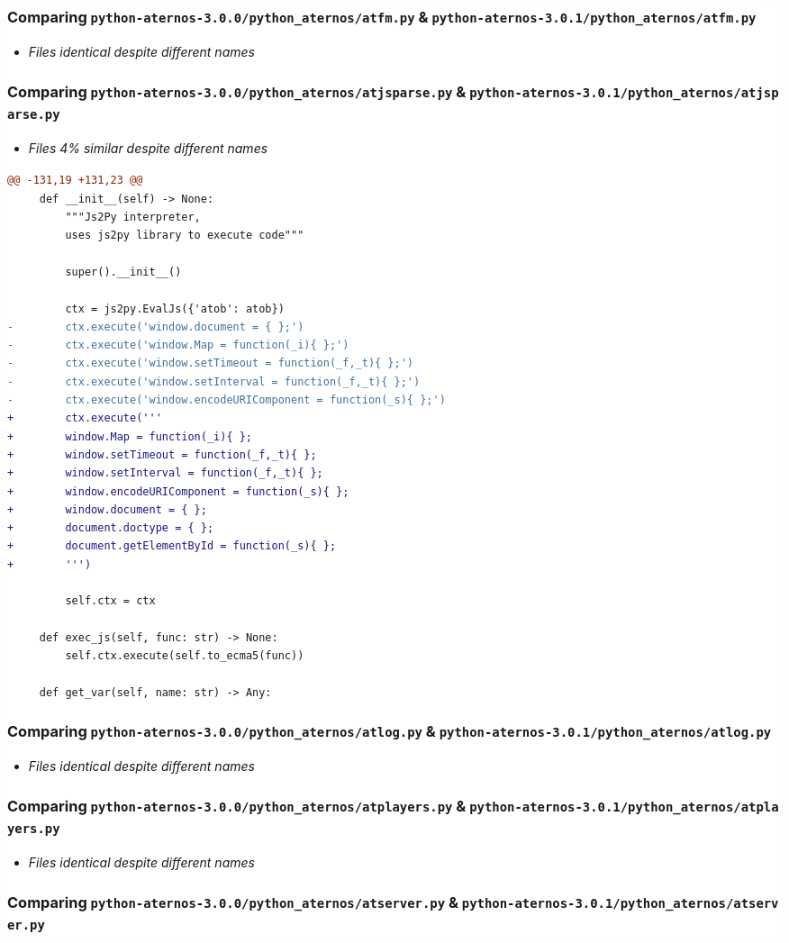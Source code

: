 ### Comparing `python-aternos-3.0.0/python_aternos/atfm.py` & `python-aternos-3.0.1/python_aternos/atfm.py`

 * *Files identical despite different names*

### Comparing `python-aternos-3.0.0/python_aternos/atjsparse.py` & `python-aternos-3.0.1/python_aternos/atjsparse.py`

 * *Files 4% similar despite different names*

```diff
@@ -131,19 +131,23 @@
     def __init__(self) -> None:
         """Js2Py interpreter,
         uses js2py library to execute code"""
 
         super().__init__()
 
         ctx = js2py.EvalJs({'atob': atob})
-        ctx.execute('window.document = { };')
-        ctx.execute('window.Map = function(_i){ };')
-        ctx.execute('window.setTimeout = function(_f,_t){ };')
-        ctx.execute('window.setInterval = function(_f,_t){ };')
-        ctx.execute('window.encodeURIComponent = function(_s){ };')
+        ctx.execute('''
+        window.Map = function(_i){ };
+        window.setTimeout = function(_f,_t){ };
+        window.setInterval = function(_f,_t){ };
+        window.encodeURIComponent = function(_s){ };
+        window.document = { };
+        document.doctype = { };
+        document.getElementById = function(_s){ };
+        ''')
 
         self.ctx = ctx
 
     def exec_js(self, func: str) -> None:
         self.ctx.execute(self.to_ecma5(func))
 
     def get_var(self, name: str) -> Any:
```

### Comparing `python-aternos-3.0.0/python_aternos/atlog.py` & `python-aternos-3.0.1/python_aternos/atlog.py`

 * *Files identical despite different names*

### Comparing `python-aternos-3.0.0/python_aternos/atplayers.py` & `python-aternos-3.0.1/python_aternos/atplayers.py`

 * *Files identical despite different names*

### Comparing `python-aternos-3.0.0/python_aternos/atserver.py` & `python-aternos-3.0.1/python_aternos/atserver.py`
